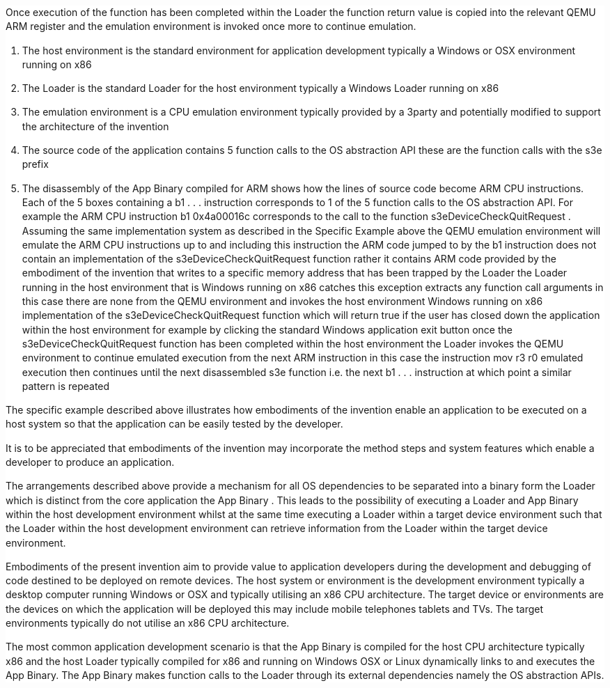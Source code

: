 Once execution of the function has been completed within the Loader the function return value is copied into the relevant QEMU ARM register and the emulation environment is invoked once more to continue emulation.

1. The host environment is the standard environment for application development typically a Windows or OSX environment running on x86

2. The Loader is the standard Loader for the host environment typically a Windows Loader running on x86

4. The emulation environment is a CPU emulation environment typically provided by a 3party and potentially modified to support the architecture of the invention

1. The source code of the application contains 5 function calls to the OS abstraction API these are the function calls with the s3e prefix

2. The disassembly of the App Binary compiled for ARM shows how the lines of source code become ARM CPU instructions. Each of the 5 boxes containing a b1 . . . instruction corresponds to 1 of the 5 function calls to the OS abstraction API. For example the ARM CPU instruction b1 0x4a00016c corresponds to the call to the function s3eDeviceCheckQuitRequest . Assuming the same implementation system as described in the Specific Example above the QEMU emulation environment will emulate the ARM CPU instructions up to and including this instruction the ARM code jumped to by the b1 instruction does not contain an implementation of the s3eDeviceCheckQuitRequest function rather it contains ARM code provided by the embodiment of the invention that writes to a specific memory address that has been trapped by the Loader the Loader running in the host environment that is Windows running on x86 catches this exception extracts any function call arguments in this case there are none from the QEMU environment and invokes the host environment Windows running on x86 implementation of the s3eDeviceCheckQuitRequest function which will return true if the user has closed down the application within the host environment for example by clicking the standard Windows application exit button once the s3eDeviceCheckQuitRequest function has been completed within the host environment the Loader invokes the QEMU environment to continue emulated execution from the next ARM instruction in this case the instruction mov r3 r0 emulated execution then continues until the next disassembled s3e function i.e. the next b1 . . . instruction at which point a similar pattern is repeated

The specific example described above illustrates how embodiments of the invention enable an application to be executed on a host system so that the application can be easily tested by the developer.

It is to be appreciated that embodiments of the invention may incorporate the method steps and system features which enable a developer to produce an application.

The arrangements described above provide a mechanism for all OS dependencies to be separated into a binary form the Loader which is distinct from the core application the App Binary . This leads to the possibility of executing a Loader and App Binary within the host development environment whilst at the same time executing a Loader within a target device environment such that the Loader within the host development environment can retrieve information from the Loader within the target device environment.

Embodiments of the present invention aim to provide value to application developers during the development and debugging of code destined to be deployed on remote devices. The host system or environment is the development environment typically a desktop computer running Windows or OSX and typically utilising an x86 CPU architecture. The target device or environments are the devices on which the application will be deployed this may include mobile telephones tablets and TVs. The target environments typically do not utilise an x86 CPU architecture.

The most common application development scenario is that the App Binary is compiled for the host CPU architecture typically x86 and the host Loader typically compiled for x86 and running on Windows OSX or Linux dynamically links to and executes the App Binary. The App Binary makes function calls to the Loader through its external dependencies namely the OS abstraction APIs.
